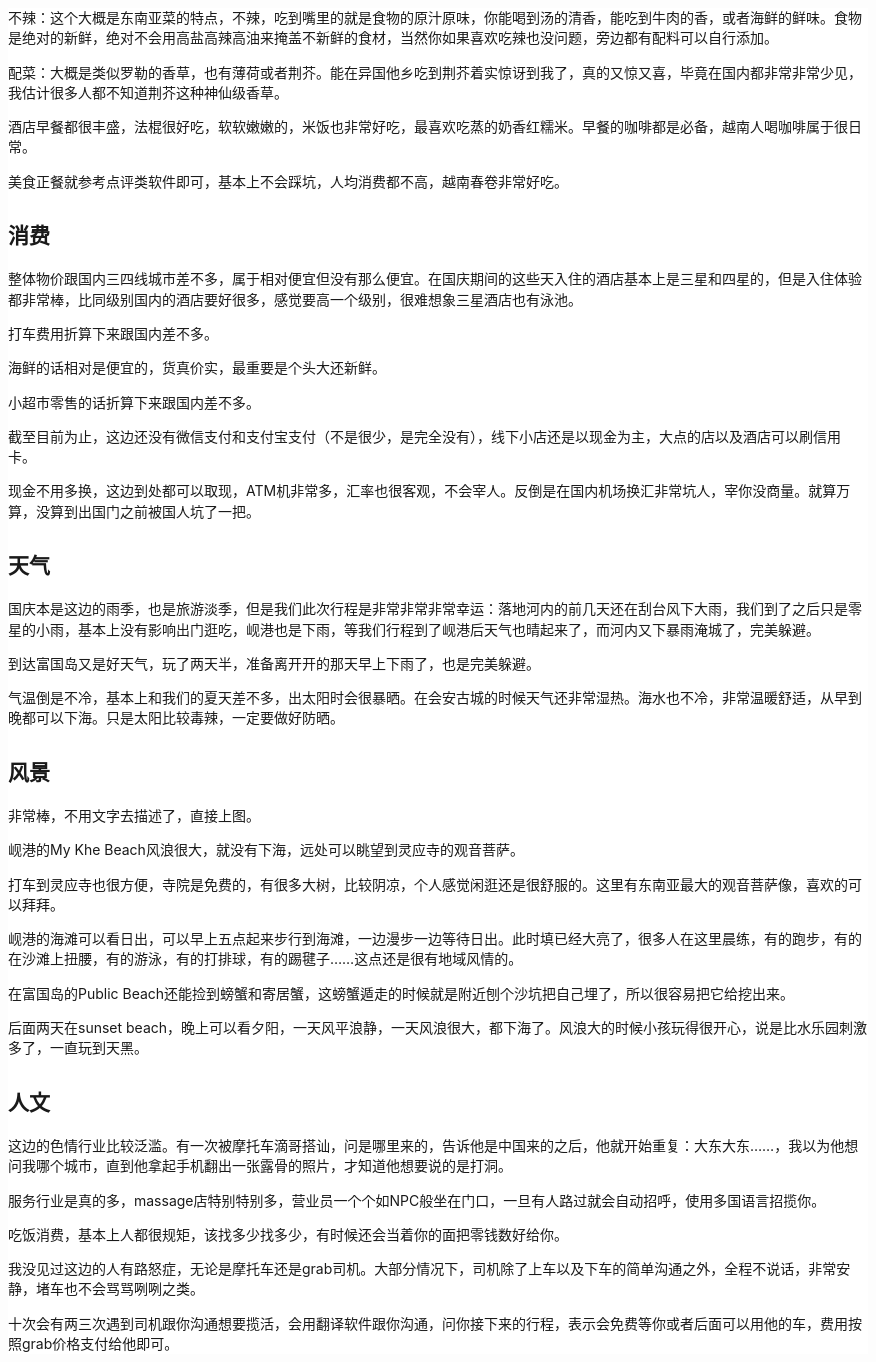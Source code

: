 不辣：这个大概是东南亚菜的特点，不辣，吃到嘴里的就是食物的原汁原味，你能喝到汤的清香，能吃到牛肉的香，或者海鲜的鲜味。食物是绝对的新鲜，绝对不会用高盐高辣高油来掩盖不新鲜的食材，当然你如果喜欢吃辣也没问题，旁边都有配料可以自行添加。

配菜：大概是类似罗勒的香草，也有薄荷或者荆芥。能在异国他乡吃到荆芥着实惊讶到我了，真的又惊又喜，毕竟在国内都非常非常少见，我估计很多人都不知道荆芥这种神仙级香草。

酒店早餐都很丰盛，法棍很好吃，软软嫩嫩的，米饭也非常好吃，最喜欢吃蒸的奶香红糯米。早餐的咖啡都是必备，越南人喝咖啡属于很日常。

美食正餐就参考点评类软件即可，基本上不会踩坑，人均消费都不高，越南春卷非常好吃。

## 消费

整体物价跟国内三四线城市差不多，属于相对便宜但没有那么便宜。在国庆期间的这些天入住的酒店基本上是三星和四星的，但是入住体验都非常棒，比同级别国内的酒店要好很多，感觉要高一个级别，很难想象三星酒店也有泳池。

打车费用折算下来跟国内差不多。

海鲜的话相对是便宜的，货真价实，最重要是个头大还新鲜。

小超市零售的话折算下来跟国内差不多。

截至目前为止，这边还没有微信支付和支付宝支付（不是很少，是完全没有），线下小店还是以现金为主，大点的店以及酒店可以刷信用卡。

现金不用多换，这边到处都可以取现，ATM机非常多，汇率也很客观，不会宰人。反倒是在国内机场换汇非常坑人，宰你没商量。就算万算，没算到出国门之前被国人坑了一把。

## 天气

国庆本是这边的雨季，也是旅游淡季，但是我们此次行程是非常非常非常幸运：落地河内的前几天还在刮台风下大雨，我们到了之后只是零星的小雨，基本上没有影响出门逛吃，岘港也是下雨，等我们行程到了岘港后天气也晴起来了，而河内又下暴雨淹城了，完美躲避。

到达富国岛又是好天气，玩了两天半，准备离开开的那天早上下雨了，也是完美躲避。

气温倒是不冷，基本上和我们的夏天差不多，出太阳时会很暴晒。在会安古城的时候天气还非常湿热。海水也不冷，非常温暖舒适，从早到晚都可以下海。只是太阳比较毒辣，一定要做好防晒。

## 风景

非常棒，不用文字去描述了，直接上图。

岘港的My Khe Beach风浪很大，就没有下海，远处可以眺望到灵应寺的观音菩萨。

打车到灵应寺也很方便，寺院是免费的，有很多大树，比较阴凉，个人感觉闲逛还是很舒服的。这里有东南亚最大的观音菩萨像，喜欢的可以拜拜。

岘港的海滩可以看日出，可以早上五点起来步行到海滩，一边漫步一边等待日出。此时填已经大亮了，很多人在这里晨练，有的跑步，有的在沙滩上扭腰，有的游泳，有的打排球，有的踢毽子……这点还是很有地域风情的。

在富国岛的Public Beach还能捡到螃蟹和寄居蟹，这螃蟹遁走的时候就是附近刨个沙坑把自己埋了，所以很容易把它给挖出来。

后面两天在sunset beach，晚上可以看夕阳，一天风平浪静，一天风浪很大，都下海了。风浪大的时候小孩玩得很开心，说是比水乐园刺激多了，一直玩到天黑。

## 人文

这边的色情行业比较泛滥。有一次被摩托车滴哥搭讪，问是哪里来的，告诉他是中国来的之后，他就开始重复：大东大东……，我以为他想问我哪个城市，直到他拿起手机翻出一张露骨的照片，才知道他想要说的是打洞。

服务行业是真的多，massage店特别特别多，营业员一个个如NPC般坐在门口，一旦有人路过就会自动招呼，使用多国语言招揽你。

吃饭消费，基本上人都很规矩，该找多少找多少，有时候还会当着你的面把零钱数好给你。

我没见过这边的人有路怒症，无论是摩托车还是grab司机。大部分情况下，司机除了上车以及下车的简单沟通之外，全程不说话，非常安静，堵车也不会骂骂咧咧之类。

十次会有两三次遇到司机跟你沟通想要揽活，会用翻译软件跟你沟通，问你接下来的行程，表示会免费等你或者后面可以用他的车，费用按照grab价格支付给他即可。
